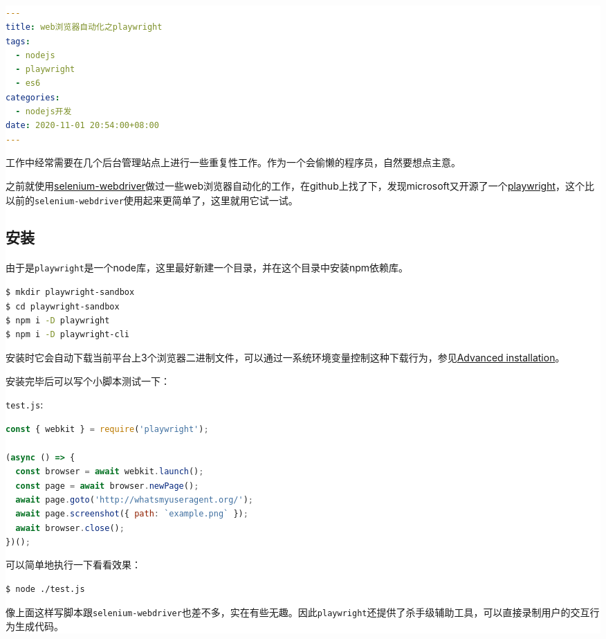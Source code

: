 ```yaml
---
title: web浏览器自动化之playwright
tags:
  - nodejs
  - playwright
  - es6
categories:
  - nodejs开发
date: 2020-11-01 20:54:00+08:00
---
```


工作中经常需要在几个后台管理站点上进行一些重复性工作。作为一个会偷懒的程序员，自然要想点主意。

之前就使用[selenium-webdriver](https://jeremyxu2010.github.io/2016/05/web%E7%95%8C%E9%9D%A2%E6%B5%8B%E8%AF%95%E5%AE%9E%E8%B7%B5%E4%B9%8Bselenium-webdriver/)做过一些web浏览器自动化的工作，在github上找了下，发现microsoft又开源了一个[playwright](https://github.com/microsoft/playwright)，这个比以前的`selenium-webdriver`使用起来更简单了，这里就用它试一试。

## 安装

由于是`playwright`是一个node库，这里最好新建一个目录，并在这个目录中安装npm依赖库。

```bash
$ mkdir playwright-sandbox
$ cd playwright-sandbox
$ npm i -D playwright
$ npm i -D playwright-cli
```

安装时它会自动下载当前平台上3个浏览器二进制文件，可以通过一系统环境变量控制这种下载行为，参见[Advanced installation](https://playwright.dev/#version=v1.5.2&path=docs%2Finstallation.md&q=)。

安装完毕后可以写个小脚本测试一下：

`test.js`:

```javascript
const { webkit } = require('playwright');

(async () => {
  const browser = await webkit.launch();
  const page = await browser.newPage();
  await page.goto('http://whatsmyuseragent.org/');
  await page.screenshot({ path: `example.png` });
  await browser.close();
})();
```

可以简单地执行一下看看效果：

```bash
$ node ./test.js
```

像上面这样写脚本跟`selenium-webdriver`也差不多，实在有些无趣。因此`playwright`还提供了杀手级辅助工具，可以直接录制用户的交互行为生成代码。
